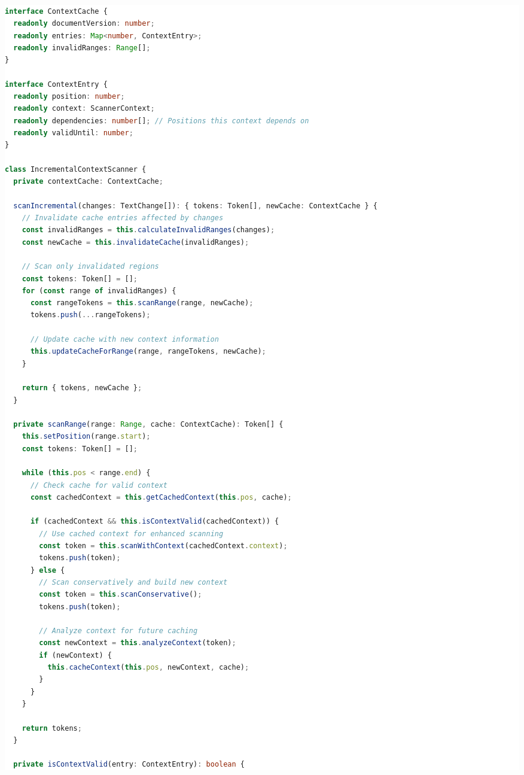 ```typescript
interface ContextCache {
  readonly documentVersion: number;
  readonly entries: Map<number, ContextEntry>;
  readonly invalidRanges: Range[];
}

interface ContextEntry {
  readonly position: number;
  readonly context: ScannerContext;
  readonly dependencies: number[]; // Positions this context depends on
  readonly validUntil: number;
}

class IncrementalContextScanner {
  private contextCache: ContextCache;
  
  scanIncremental(changes: TextChange[]): { tokens: Token[], newCache: ContextCache } {
    // Invalidate cache entries affected by changes
    const invalidRanges = this.calculateInvalidRanges(changes);
    const newCache = this.invalidateCache(invalidRanges);
    
    // Scan only invalidated regions
    const tokens: Token[] = [];
    for (const range of invalidRanges) {
      const rangeTokens = this.scanRange(range, newCache);
      tokens.push(...rangeTokens);
      
      // Update cache with new context information
      this.updateCacheForRange(range, rangeTokens, newCache);
    }
    
    return { tokens, newCache };
  }
  
  private scanRange(range: Range, cache: ContextCache): Token[] {
    this.setPosition(range.start);
    const tokens: Token[] = [];
    
    while (this.pos < range.end) {
      // Check cache for valid context
      const cachedContext = this.getCachedContext(this.pos, cache);
      
      if (cachedContext && this.isContextValid(cachedContext)) {
        // Use cached context for enhanced scanning
        const token = this.scanWithContext(cachedContext.context);
        tokens.push(token);
      } else {
        // Scan conservatively and build new context
        const token = this.scanConservative();
        tokens.push(token);
        
        // Analyze context for future caching
        const newContext = this.analyzeContext(token);
        if (newContext) {
          this.cacheContext(this.pos, newContext, cache);
        }
      }
    }
    
    return tokens;
  }
  
  private isContextValid(entry: ContextEntry): boolean {
```